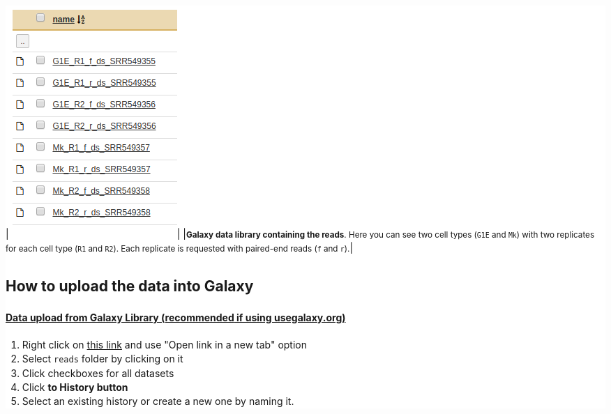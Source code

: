 |![](./lib.png)|
|<small>**Galaxy data library containing the reads**. Here you can see two cell types (`G1E` and `Mk`) with two replicates for each cell type (`R1` and `R2`). Each replicate is requested with paired-end reads (`f` and `r`).</small>|

## How to upload the data into Galaxy

<div class="panel-group" id="accordion" role="tablist" aria-multiselectable="true">
  <div class="panel panel-default">
    <div class="panel-heading" role="tab" id="headingOne">
      <h4 class="panel-title">
        <a role="button" data-toggle="collapse" data-parent="#accordion" href="#collapseOne" aria-expanded="true" aria-controls="collapseOne">

Data upload from Galaxy Library (**recommended** if using usegalaxy.org)

</a>
      </h4>
    </div>
    <div id="collapseOne" class="panel-collapse collapse in" role="tabpanel" aria-labelledby="headingOne">
      <div class="panel-body">

1. Right click on [this link](https://usegalaxy.org/library/list#folders/F3481856ea042c39d) and use "Open link in a new tab" option
2. Select `reads` folder by clicking on it
3. Click checkboxes for all datasets
4. Click **to History button**
5. Select an existing history or create a new one by naming it.